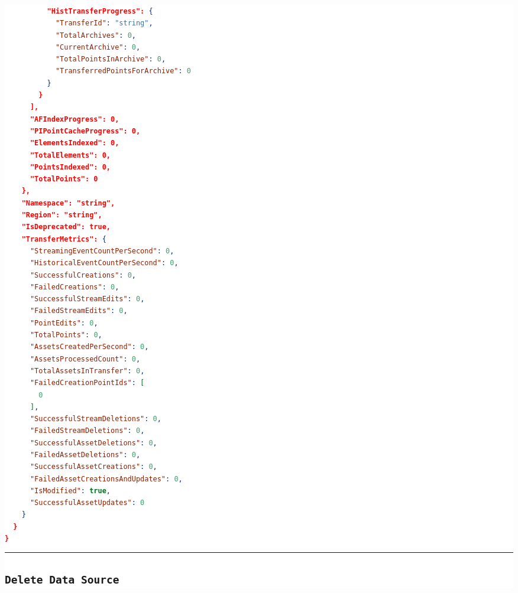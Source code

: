 ```json
          "HistTransferProgress": {
            "TransferId": "string",
            "TotalArchives": 0,
            "CurrentArchive": 0,
            "TotalPointsInArchive": 0,
            "TransferredPointsForArchive": 0
          }
        }
      ],
      "AFIndexProgress": 0,
      "PIPointCacheProgress": 0,
      "ElementsIndexed": 0,
      "TotalElements": 0,
      "PointsIndexed": 0,
      "TotalPoints": 0
    },
    "Namespace": "string",
    "Region": "string",
    "IsDeprecated": true,
    "TransferMetrics": {
      "StreamingEventCountPerSecond": 0,
      "HistoricalEventCountPerSecond": 0,
      "SuccessfulCreations": 0,
      "FailedCreations": 0,
      "SuccessfulStreamEdits": 0,
      "FailedStreamEdits": 0,
      "PointEdits": 0,
      "TotalPoints": 0,
      "AssetsCreatedPerSecond": 0,
      "AssetsProcessedCount": 0,
      "TotalAssetsInTransfer": 0,
      "FailedCreationPointIds": [
        0
      ],
      "SuccessfulStreamDeletions": 0,
      "FailedStreamDeletions": 0,
      "SuccessfulAssetDeletions": 0,
      "FailedAssetDeletions": 0,
      "SuccessfulAssetCreations": 0,
      "FailedAssetCreationsAndUpdates": 0,
      "IsModified": true,
      "SuccessfulAssetUpdates": 0
    }
  }
}
```

---

## `Delete Data Source`
